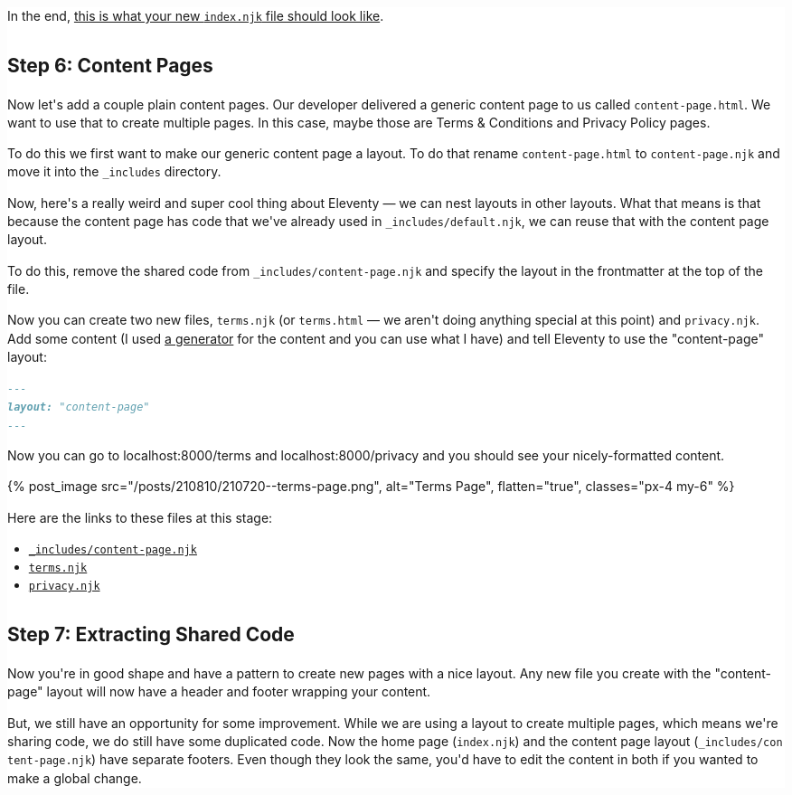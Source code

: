 In the end, [this is what your new `index.njk` file should look like](https://github.com/seancdavis/stackbit-jamstack-journey/tree/b0b554e/03-templated-site/index.njk).

## Step 6: Content Pages

Now let's add a couple plain content pages. Our developer delivered a generic content page to us called `content-page.html`. We want to use that to create multiple pages. In this case, maybe those are Terms & Conditions and Privacy Policy pages.

To do this we first want to make our generic content page a layout. To do that rename `content-page.html` to `content-page.njk` and move it into the `_includes` directory.

Now, here's a really weird and super cool thing about Eleventy — we can nest layouts in other layouts. What that means is that because the content page has code that we've already used in `_includes/default.njk`, we can reuse that with the content page layout.

To do this, remove the shared code from `_includes/content-page.njk` and specify the layout in the frontmatter at the top of the file.

Now you can create two new files, `terms.njk` (or `terms.html` — we aren't doing anything special at this point) and `privacy.njk`. Add some content (I used [a generator](https://app.termsfeed.com/) for the content and you can use what I have) and tell Eleventy to use the "content-page" layout:

```md
---
layout: "content-page"
---
```

Now you can go to localhost:8000/terms and localhost:8000/privacy and you should see your nicely-formatted content.

{% post_image
    src="/posts/210810/210720--terms-page.png",
    alt="Terms Page",
    flatten="true",
    classes="px-4 my-6" %}

Here are the links to these files at this stage:

- [`_includes/content-page.njk`](https://github.com/seancdavis/stackbit-jamstack-journey/tree/b709edb/03-templated-site/_includes/content-page.njk)
- [`terms.njk`](https://github.com/seancdavis/stackbit-jamstack-journey/tree/b709edb/03-templated-site/terms.njk)
- [`privacy.njk`](https://github.com/seancdavis/stackbit-jamstack-journey/tree/b709edb/03-templated-site/privacy.njk)

## Step 7: Extracting Shared Code

Now you're in good shape and have a pattern to create new pages with a nice layout. Any new file you create with the "content-page" layout will now have a header and footer wrapping your content.

But, we still have an opportunity for some improvement. While we are using a layout to create multiple pages, which means we're sharing code, we do still have some duplicated code. Now the home page (`index.njk`) and the content page layout (`_includes/content-page.njk`) have separate footers. Even though they look the same, you'd have to edit the content in both if you wanted to make a global change.
